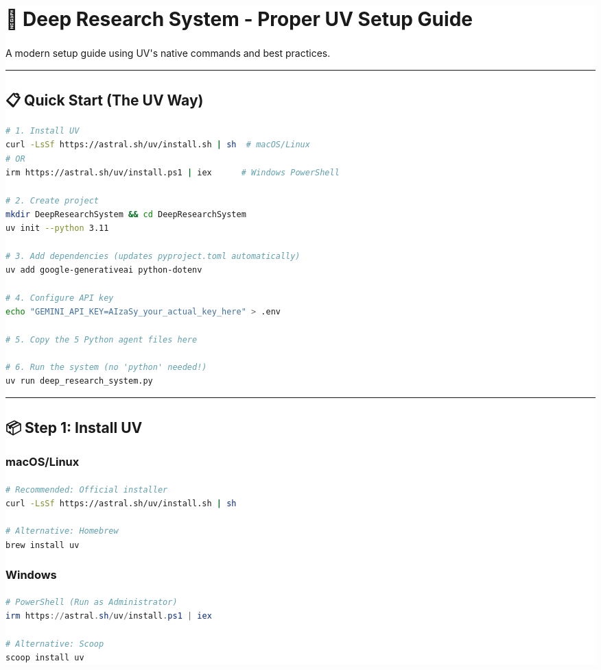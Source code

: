 # 🚀 Deep Research System - Proper UV Setup Guide

A modern setup guide using UV's native commands and best practices.

---

## 📋 Quick Start (The UV Way)

```bash
# 1. Install UV
curl -LsSf https://astral.sh/uv/install.sh | sh  # macOS/Linux
# OR
irm https://astral.sh/uv/install.ps1 | iex      # Windows PowerShell

# 2. Create project
mkdir DeepResearchSystem && cd DeepResearchSystem
uv init --python 3.11

# 3. Add dependencies (updates pyproject.toml automatically)
uv add google-generativeai python-dotenv

# 4. Configure API key
echo "GEMINI_API_KEY=AIzaSy_your_actual_key_here" > .env

# 5. Copy the 5 Python agent files here

# 6. Run the system (no 'python' needed!)
uv run deep_research_system.py
```

---

## 📦 Step 1: Install UV

### macOS/Linux
```bash
# Recommended: Official installer
curl -LsSf https://astral.sh/uv/install.sh | sh

# Alternative: Homebrew
brew install uv
```

### Windows
```powershell
# PowerShell (Run as Administrator)
irm https://astral.sh/uv/install.ps1 | iex

# Alternative: Scoop
scoop install uv
```
